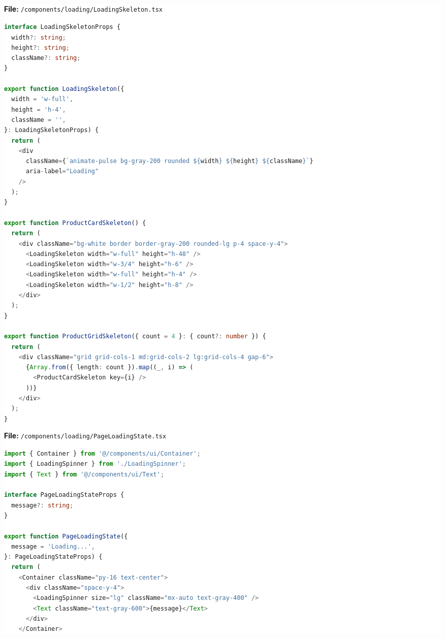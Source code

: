 **File:** `/components/loading/LoadingSkeleton.tsx`

```typescript
interface LoadingSkeletonProps {
  width?: string;
  height?: string;
  className?: string;
}

export function LoadingSkeleton({
  width = 'w-full',
  height = 'h-4',
  className = '',
}: LoadingSkeletonProps) {
  return (
    <div
      className={`animate-pulse bg-gray-200 rounded ${width} ${height} ${className}`}
      aria-label="Loading"
    />
  );
}

export function ProductCardSkeleton() {
  return (
    <div className="bg-white border border-gray-200 rounded-lg p-4 space-y-4">
      <LoadingSkeleton width="w-full" height="h-48" />
      <LoadingSkeleton width="w-3/4" height="h-6" />
      <LoadingSkeleton width="w-full" height="h-4" />
      <LoadingSkeleton width="w-1/2" height="h-8" />
    </div>
  );
}

export function ProductGridSkeleton({ count = 4 }: { count?: number }) {
  return (
    <div className="grid grid-cols-1 md:grid-cols-2 lg:grid-cols-4 gap-6">
      {Array.from({ length: count }).map((_, i) => (
        <ProductCardSkeleton key={i} />
      ))}
    </div>
  );
}
```

**File:** `/components/loading/PageLoadingState.tsx`

```typescript
import { Container } from '@/components/ui/Container';
import { LoadingSpinner } from './LoadingSpinner';
import { Text } from '@/components/ui/Text';

interface PageLoadingStateProps {
  message?: string;
}

export function PageLoadingState({
  message = 'Loading...',
}: PageLoadingStateProps) {
  return (
    <Container className="py-16 text-center">
      <div className="space-y-4">
        <LoadingSpinner size="lg" className="mx-auto text-gray-400" />
        <Text className="text-gray-600">{message}</Text>
      </div>
    </Container>
```